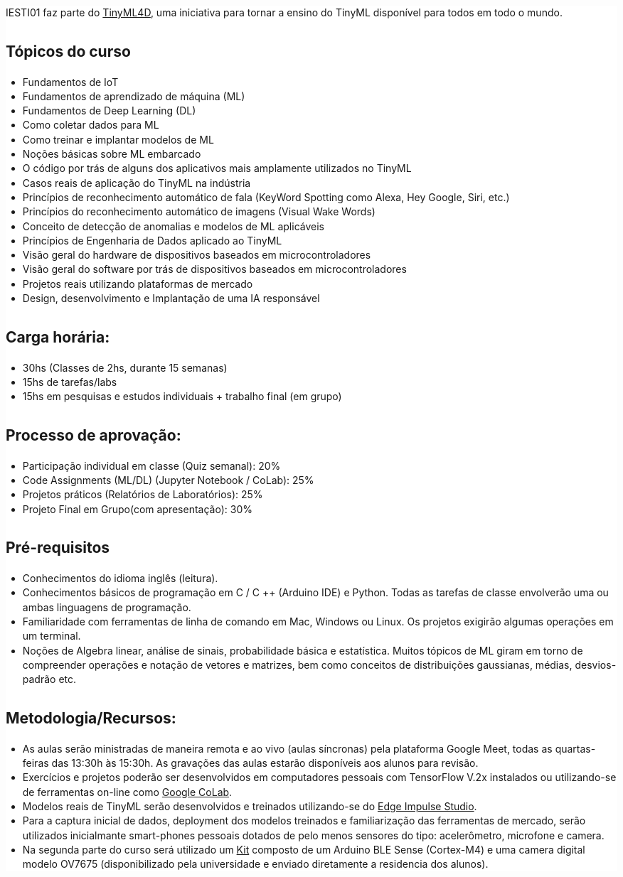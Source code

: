 IESTI01 faz parte do [TinyML4D](https://tinymlx.org/TinyML4D/), uma iniciativa para tornar a ensino do TinyML disponível para todos em todo o mundo.

## Tópicos do curso

+	Fundamentos de IoT
+	Fundamentos de aprendizado de máquina (ML)
+	Fundamentos de Deep Learning (DL)
+	Como coletar dados para ML
+	Como treinar e implantar modelos de ML
+	Noções básicas sobre ML embarcado
+	O código por trás de alguns dos aplicativos mais amplamente utilizados no TinyML
+	Casos reais de aplicação do TinyML na indústria
+	Princípios de reconhecimento automático de fala (KeyWord Spotting como Alexa, Hey Google, Siri, etc.)
+	Princípios do reconhecimento automático de imagens (Visual Wake Words)
+	Conceito de detecção de anomalias e modelos de ML aplicáveis 
+	Princípios de Engenharia de Dados aplicado ao TinyML
+	Visão geral do hardware de dispositivos baseados em microcontroladores
+	Visão geral do software por trás de dispositivos baseados em microcontroladores
+	Projetos reais utilizando plataformas de mercado
+	Design, desenvolvimento e Implantação de uma IA responsável

## Carga horária: 
+	30hs (Classes de 2hs, durante 15 semanas) 
+	15hs de tarefas/labs
+	15hs em pesquisas e estudos individuais + trabalho final (em grupo)

## Processo de aprovação:
+ Participação individual em classe (Quiz semanal): 20%
+	Code Assignments (ML/DL) (Jupyter Notebook / CoLab): 25%
+	Projetos práticos (Relatórios de Laboratórios): 25%
+	Projeto Final em Grupo(com apresentação): 30%

## Pré-requisitos
+ Conhecimentos do idioma inglês (leitura).
+ Conhecimentos básicos de programação em  C / C ++ (Arduino IDE) e Python. Todas as tarefas de classe envolverão uma ou ambas linguagens de programação.
+ Familiaridade com ferramentas de linha de comando em Mac, Windows ou Linux. Os projetos exigirão algumas operações em um terminal.
+ Noções de Algebra linear, análise de sinais, probabilidade básica e estatística. Muitos tópicos de ML giram em torno de compreender operações e notação de vetores e matrizes, bem como conceitos de distribuições gaussianas, médias, desvios-padrão etc.

## Metodologia/Recursos: 
+ As aulas serão ministradas de maneira remota e ao vivo (aulas síncronas) pela plataforma Google Meet, todas as quartas-feiras das 13:30h às 15:30h. As gravações das aulas estarão disponíveis aos alunos para revisão. 
+ Exercícios e projetos poderão ser desenvolvidos em computadores pessoais com TensorFlow V.2x instalados ou utilizando-se de ferramentas on-line como [Google CoLab](https://colab.research.google.com/notebooks/intro.ipynb).
+ Modelos reais de TinyML serão desenvolvidos e treinados utilizando-se do [Edge Impulse Studio](https://www.edgeimpulse.com/).
+ Para a captura inicial de dados, deployment dos modelos treinados e familiarização das ferramentas de mercado, serão utilizados inicialmante smart-phones pessoais dotados de pelo menos sensores do tipo: acelerômetro, microfone e camera.
+ Na segunda parte do curso será utilizado um [Kit](https://store-usa.arduino.cc/products/arduino-tiny-machine-learning-kit) composto de um Arduino BLE Sense (Cortex-M4) e uma camera digital modelo OV7675 (disponibilizado pela universidade e enviado diretamente a residencia dos alunos). 
